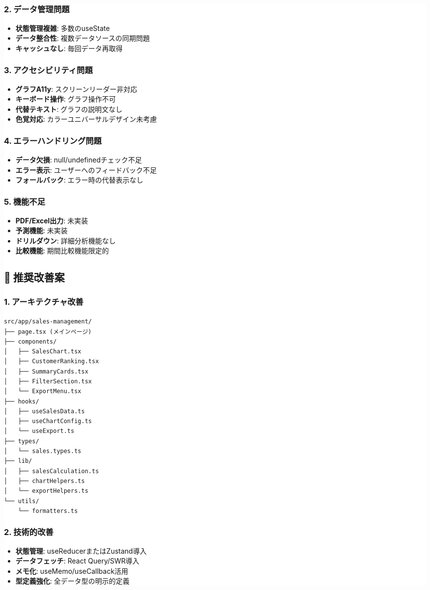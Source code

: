 ### 2. データ管理問題
- **状態管理複雑**: 多数のuseState
- **データ整合性**: 複数データソースの同期問題
- **キャッシュなし**: 毎回データ再取得

### 3. アクセシビリティ問題
- **グラフA11y**: スクリーンリーダー非対応
- **キーボード操作**: グラフ操作不可
- **代替テキスト**: グラフの説明文なし
- **色覚対応**: カラーユニバーサルデザイン未考慮

### 4. エラーハンドリング問題
- **データ欠損**: null/undefinedチェック不足
- **エラー表示**: ユーザーへのフィードバック不足
- **フォールバック**: エラー時の代替表示なし

### 5. 機能不足
- **PDF/Excel出力**: 未実装
- **予測機能**: 未実装
- **ドリルダウン**: 詳細分析機能なし
- **比較機能**: 期間比較機能限定的

## 🚀 推奨改善案

### 1. アーキテクチャ改善
```
src/app/sales-management/
├── page.tsx (メインページ)
├── components/
│   ├── SalesChart.tsx
│   ├── CustomerRanking.tsx
│   ├── SummaryCards.tsx
│   ├── FilterSection.tsx
│   └── ExportMenu.tsx
├── hooks/
│   ├── useSalesData.ts
│   ├── useChartConfig.ts
│   └── useExport.ts
├── types/
│   └── sales.types.ts
├── lib/
│   ├── salesCalculation.ts
│   ├── chartHelpers.ts
│   └── exportHelpers.ts
└── utils/
    └── formatters.ts
```

### 2. 技術的改善
- **状態管理**: useReducerまたはZustand導入
- **データフェッチ**: React Query/SWR導入
- **メモ化**: useMemo/useCallback活用
- **型定義強化**: 全データ型の明示的定義
